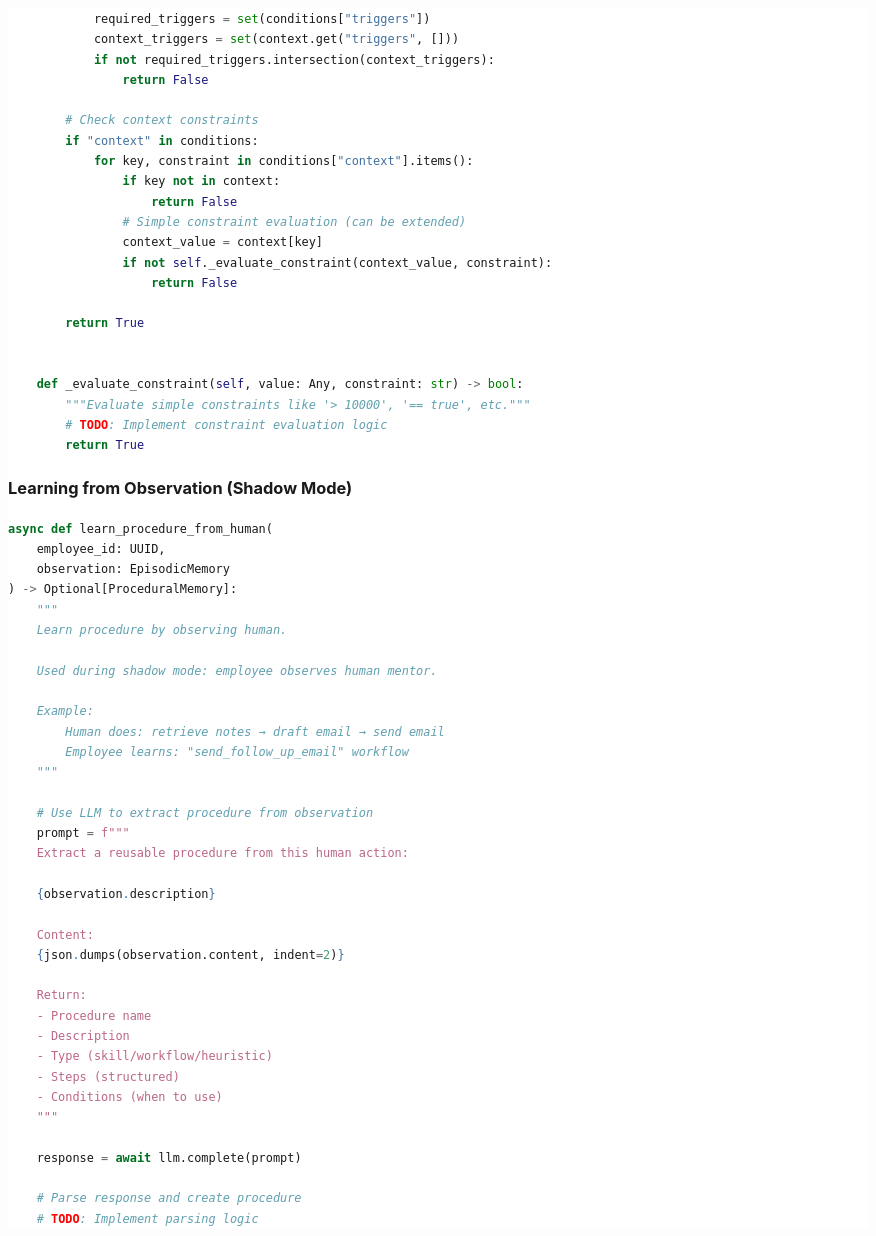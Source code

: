```python
            required_triggers = set(conditions["triggers"])
            context_triggers = set(context.get("triggers", []))
            if not required_triggers.intersection(context_triggers):
                return False

        # Check context constraints
        if "context" in conditions:
            for key, constraint in conditions["context"].items():
                if key not in context:
                    return False
                # Simple constraint evaluation (can be extended)
                context_value = context[key]
                if not self._evaluate_constraint(context_value, constraint):
                    return False

        return True


    def _evaluate_constraint(self, value: Any, constraint: str) -> bool:
        """Evaluate simple constraints like '> 10000', '== true', etc."""
        # TODO: Implement constraint evaluation logic
        return True
```

### Learning from Observation (Shadow Mode)

```python
async def learn_procedure_from_human(
    employee_id: UUID,
    observation: EpisodicMemory
) -> Optional[ProceduralMemory]:
    """
    Learn procedure by observing human.

    Used during shadow mode: employee observes human mentor.

    Example:
        Human does: retrieve notes → draft email → send email
        Employee learns: "send_follow_up_email" workflow
    """

    # Use LLM to extract procedure from observation
    prompt = f"""
    Extract a reusable procedure from this human action:

    {observation.description}

    Content:
    {json.dumps(observation.content, indent=2)}

    Return:
    - Procedure name
    - Description
    - Type (skill/workflow/heuristic)
    - Steps (structured)
    - Conditions (when to use)
    """

    response = await llm.complete(prompt)

    # Parse response and create procedure
    # TODO: Implement parsing logic

```